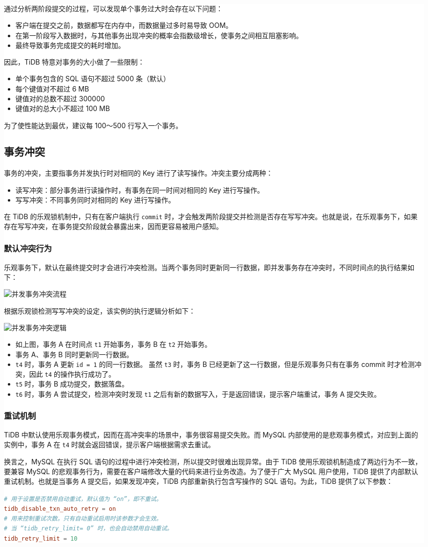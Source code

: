通过分析两阶段提交的过程，可以发现单个事务过大时会存在以下问题：

* 客户端在提交之前，数据都写在内存中，而数据量过多时易导致 OOM。
* 在第一阶段写入数据时，与其他事务出现冲突的概率会指数级增长，使事务之间相互阻塞影响。
* 最终导致事务完成提交的耗时增加。

因此，TiDB 特意对事务的大小做了一些限制：

* 单个事务包含的 SQL 语句不超过 5000 条（默认）
* 每个键值对不超过 6 MB
* 键值对的总数不超过 300000
* 键值对的总大小不超过 100 MB

为了使性能达到最优，建议每 100～500 行写入一个事务。

## 事务冲突

事务的冲突，主要指事务并发执行时对相同的 Key 进行了读写操作。冲突主要分成两种：

* 读写冲突：部分事务进行读操作时，有事务在同一时间对相同的 Key 进行写操作。
* 写写冲突：不同事务同时对相同的 Key 进行写操作。

在 TiDB 的乐观锁机制中，只有在客户端执行 `commit` 时，才会触发两阶段提交并检测是否存在写写冲突。也就是说，在乐观事务下，如果存在写写冲突，在事务提交阶段就会暴露出来，因而更容易被用户感知。

### 默认冲突行为

乐观事务下，默认在最终提交时才会进行冲突检测。当两个事务同时更新同一行数据，即并发事务存在冲突时，不同时间点的执行结果如下：

![并发事务冲突流程](/media/best-practices/optimistic-transaction-table1.png)

根据乐观锁检测写写冲突的设定，该实例的执行逻辑分析如下：

![并发事务冲突逻辑](/media/best-practices/optimistic-transaction-case1.png)

* 如上图，事务 A 在时间点 `t1` 开始事务，事务 B 在 `t2` 开始事务。
* 事务 A、事务 B 同时更新同一行数据。
* `t4` 时，事务 A 更新 `id = 1` 的同一行数据。 虽然 `t3` 时，事务 B 已经更新了这一行数据，但是乐观事务只有在事务 commit 时才检测冲突，因此 `t4` 的操作执行成功了。
* `t5` 时，事务 B 成功提交，数据落盘。
* `t6` 时，事务 A 尝试提交，检测冲突时发现 `t1` 之后有新的数据写入，于是返回错误，提示客户端重试，事务 A 提交失败。

### 重试机制

TiDB 中默认使用乐观事务模式，因而在高冲突率的场景中，事务很容易提交失败。而 MySQL 内部使用的是悲观事务模式，对应到上面的实例中，事务 A 在 `t4` 时就会返回错误，提示客户端根据需求去重试。

换言之，MySQL 在执行 SQL 语句的过程中进行冲突检测，所以提交时很难出现异常。由于 TiDB 使用乐观锁机制造成了两边行为不一致，要兼容 MySQL 的悲观事务行为，需要在客户端修改大量的代码来进行业务改造。为了便于广大 MySQL 用户使用，TiDB 提供了内部默认重试机制。也就是当事务 A 提交后，如果发现冲突，TiDB 内部重新执行包含写操作的 SQL 语句。为此，TiDB 提供了以下参数：

```toml
# 用于设置是否禁用自动重试，默认值为 “on”，即不重试。
tidb_disable_txn_auto_retry = on
# 用来控制重试次数。只有自动重试启用时该参数才会生效。
# 当 “tidb_retry_limit= 0” 时，也会自动禁用自动重试。
tidb_retry_limit = 10
```
